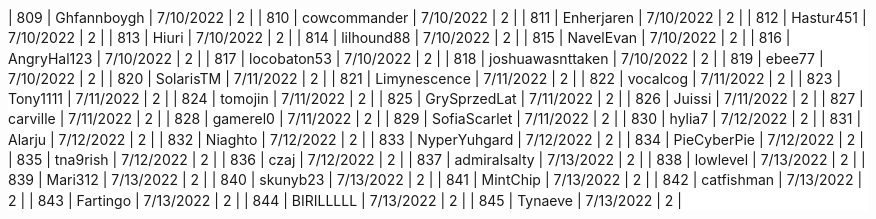 | 809  | Ghfannboygh          | 7/10/2022     | 2                |
| 810  | cowcommander         | 7/10/2022     | 2                |
| 811  | Enherjaren           | 7/10/2022     | 2                |
| 812  | Hastur451            | 7/10/2022     | 2                |
| 813  | Hiuri                | 7/10/2022     | 2                |
| 814  | lilhound88           | 7/10/2022     | 2                |
| 815  | NavelEvan            | 7/10/2022     | 2                |
| 816  | AngryHal123          | 7/10/2022     | 2                |
| 817  | locobaton53          | 7/10/2022     | 2                |
| 818  | joshuawasnttaken     | 7/10/2022     | 2                |
| 819  | ebee77               | 7/10/2022     | 2                |
| 820  | SolarisTM            | 7/11/2022     | 2                |
| 821  | Limynescence         | 7/11/2022     | 2                |
| 822  | vocalcog             | 7/11/2022     | 2                |
| 823  | Tony1111             | 7/11/2022     | 2                |
| 824  | tomojin              | 7/11/2022     | 2                |
| 825  | GrySprzedLat         | 7/11/2022     | 2                |
| 826  | Juissi               | 7/11/2022     | 2                |
| 827  | carville             | 7/11/2022     | 2                |
| 828  | gamerel0             | 7/11/2022     | 2                |
| 829  | SofiaScarlet         | 7/11/2022     | 2                |
| 830  | hylia7               | 7/12/2022     | 2                |
| 831  | Alarju               | 7/12/2022     | 2                |
| 832  | Niaghto              | 7/12/2022     | 2                |
| 833  | NyperYuhgard         | 7/12/2022     | 2                |
| 834  | PieCyberPie          | 7/12/2022     | 2                |
| 835  | tna9rish             | 7/12/2022     | 2                |
| 836  | czaj                 | 7/12/2022     | 2                |
| 837  | admiralsalty         | 7/13/2022     | 2                |
| 838  | lowlevel             | 7/13/2022     | 2                |
| 839  | Mari312              | 7/13/2022     | 2                |
| 840  | skunyb23             | 7/13/2022     | 2                |
| 841  | MintChip             | 7/13/2022     | 2                |
| 842  | catfishman           | 7/13/2022     | 2                |
| 843  | Fartingo             | 7/13/2022     | 2                |
| 844  | BIRILLLLL            | 7/13/2022     | 2                |
| 845  | Tynaeve              | 7/13/2022     | 2                |